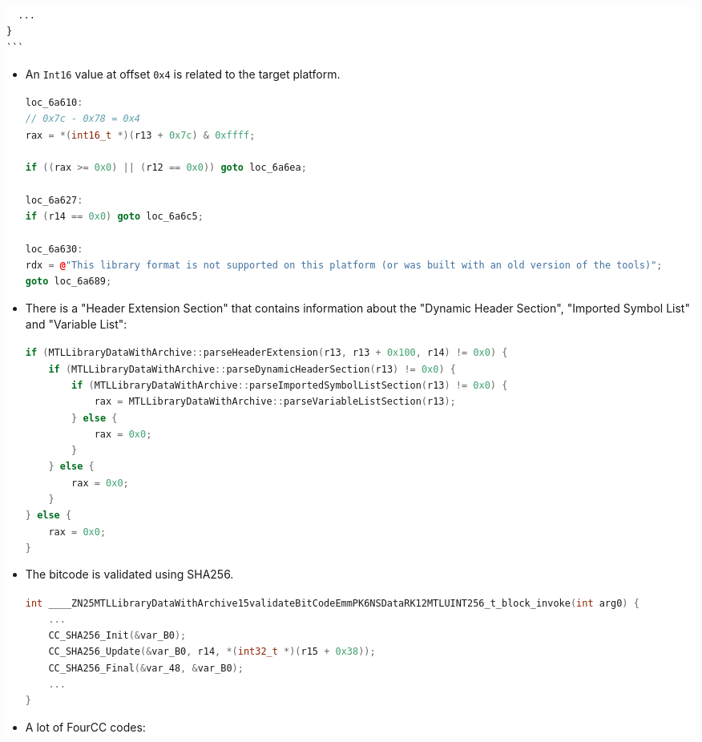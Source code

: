       ...
    }
    ```
    
- An `Int16` value at offset `0x4` is related to the target platform.

    ```cpp
    loc_6a610:
    // 0x7c - 0x78 = 0x4
    rax = *(int16_t *)(r13 + 0x7c) & 0xffff;
    
    if ((rax >= 0x0) || (r12 == 0x0)) goto loc_6a6ea;
    
    loc_6a627:
    if (r14 == 0x0) goto loc_6a6c5;

    loc_6a630:
    rdx = @"This library format is not supported on this platform (or was built with an old version of the tools)";
    goto loc_6a689;
    ```

- There is a "Header Extension Section" that contains information about the "Dynamic Header Section", "Imported Symbol List" and "Variable List":

    ```cpp
    if (MTLLibraryDataWithArchive::parseHeaderExtension(r13, r13 + 0x100, r14) != 0x0) {
        if (MTLLibraryDataWithArchive::parseDynamicHeaderSection(r13) != 0x0) {
            if (MTLLibraryDataWithArchive::parseImportedSymbolListSection(r13) != 0x0) {
                rax = MTLLibraryDataWithArchive::parseVariableListSection(r13);
            } else {
                rax = 0x0;
            }
        } else {
            rax = 0x0;
        }
    } else {
        rax = 0x0;
    }
    ```
   
- The bitcode is validated using SHA256.

    ```cpp
    int ____ZN25MTLLibraryDataWithArchive15validateBitCodeEmmPK6NSDataRK12MTLUINT256_t_block_invoke(int arg0) {
        ...
        CC_SHA256_Init(&var_B0);
        CC_SHA256_Update(&var_B0, r14, *(int32_t *)(r15 + 0x38));
        CC_SHA256_Final(&var_48, &var_B0);
        ...
    }
    ```
    
- A lot of FourCC codes:
